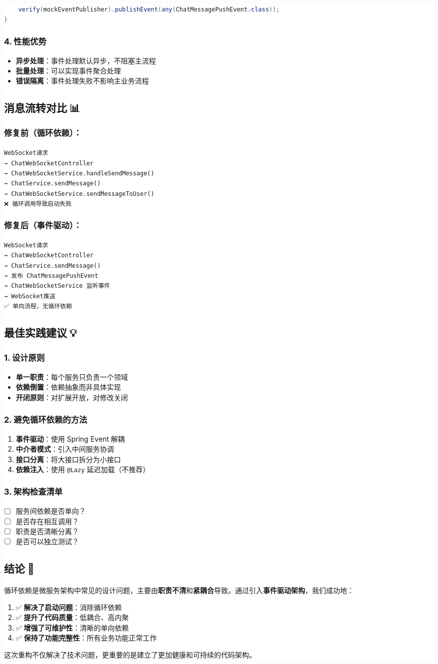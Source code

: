 ```java
    verify(mockEventPublisher).publishEvent(any(ChatMessagePushEvent.class));
}
```

### 4. 性能优势
- **异步处理**：事件处理默认异步，不阻塞主流程
- **批量处理**：可以实现事件聚合处理
- **错误隔离**：事件处理失败不影响主业务流程

## 消息流转对比 📊

### 修复前（循环依赖）：
```
WebSocket请求 
→ ChatWebSocketController 
→ ChatWebSocketService.handleSendMessage() 
→ ChatService.sendMessage() 
→ ChatWebSocketService.sendMessageToUser() 
❌ 循环调用导致启动失败
```

### 修复后（事件驱动）：
```
WebSocket请求 
→ ChatWebSocketController 
→ ChatService.sendMessage() 
→ 发布 ChatMessagePushEvent 
→ ChatWebSocketService 监听事件 
→ WebSocket推送
✅ 单向流程，无循环依赖
```

## 最佳实践建议 💡

### 1. 设计原则
- **单一职责**：每个服务只负责一个领域
- **依赖倒置**：依赖抽象而非具体实现
- **开闭原则**：对扩展开放，对修改关闭

### 2. 避免循环依赖的方法
1. **事件驱动**：使用 Spring Event 解耦
2. **中介者模式**：引入中间服务协调
3. **接口分离**：将大接口拆分为小接口
4. **依赖注入**：使用 `@Lazy` 延迟加载（不推荐）

### 3. 架构检查清单
- [ ] 服务间依赖是否单向？
- [ ] 是否存在相互调用？
- [ ] 职责是否清晰分离？
- [ ] 是否可以独立测试？

## 结论 📝

循环依赖是微服务架构中常见的设计问题，主要由**职责不清**和**紧耦合**导致。通过引入**事件驱动架构**，我们成功地：

1. ✅ **解决了启动问题**：消除循环依赖
2. ✅ **提升了代码质量**：低耦合、高内聚
3. ✅ **增强了可维护性**：清晰的单向依赖
4. ✅ **保持了功能完整性**：所有业务功能正常工作

这次重构不仅解决了技术问题，更重要的是建立了更加健康和可持续的代码架构。
